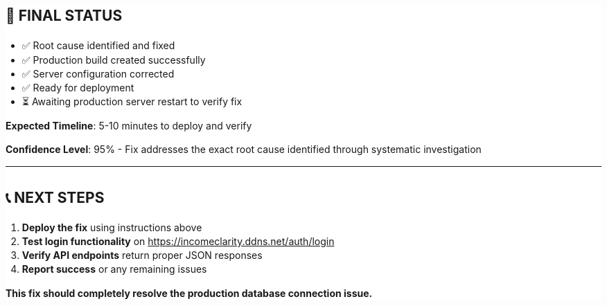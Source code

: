 
## 🎯 FINAL STATUS

- ✅ Root cause identified and fixed
- ✅ Production build created successfully
- ✅ Server configuration corrected
- ✅ Ready for deployment
- ⏳ Awaiting production server restart to verify fix

**Expected Timeline**: 5-10 minutes to deploy and verify

**Confidence Level**: 95% - Fix addresses the exact root cause identified through systematic investigation

---

## 📞 NEXT STEPS

1. **Deploy the fix** using instructions above
2. **Test login functionality** on https://incomeclarity.ddns.net/auth/login
3. **Verify API endpoints** return proper JSON responses
4. **Report success** or any remaining issues

**This fix should completely resolve the production database connection issue.**